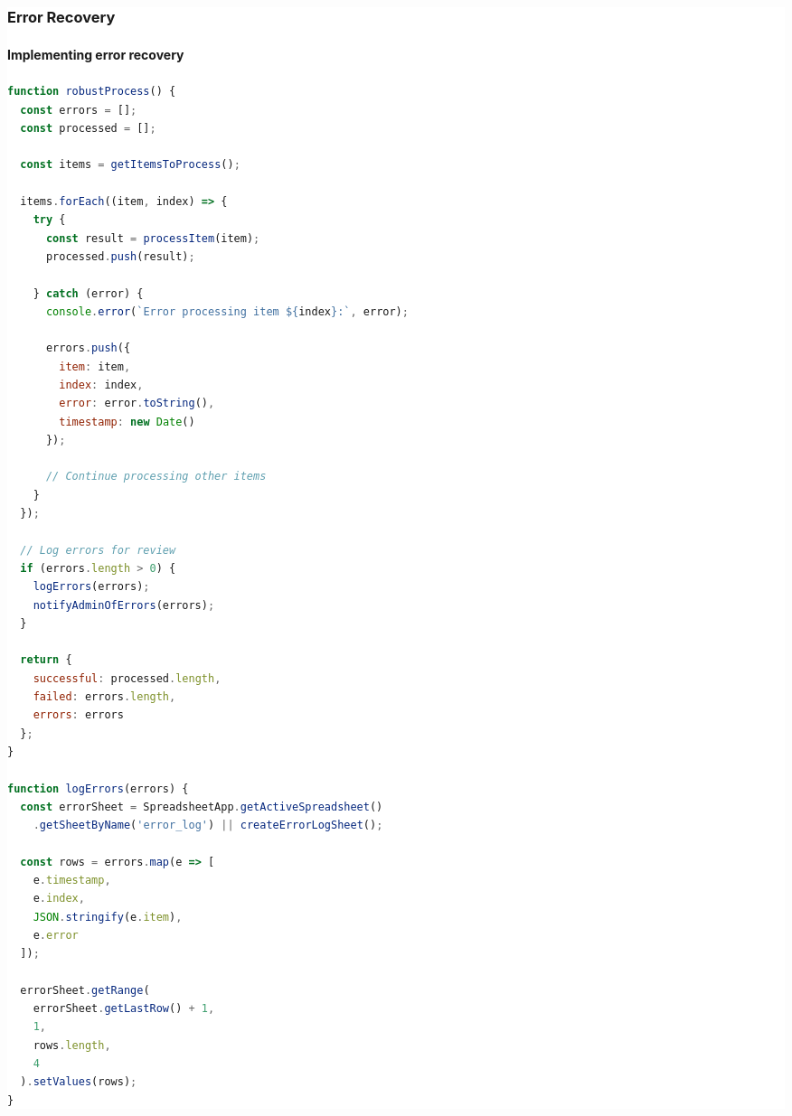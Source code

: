 ### Error Recovery

#### Implementing error recovery

```javascript
function robustProcess() {
  const errors = [];
  const processed = [];
  
  const items = getItemsToProcess();
  
  items.forEach((item, index) => {
    try {
      const result = processItem(item);
      processed.push(result);
      
    } catch (error) {
      console.error(`Error processing item ${index}:`, error);
      
      errors.push({
        item: item,
        index: index,
        error: error.toString(),
        timestamp: new Date()
      });
      
      // Continue processing other items
    }
  });
  
  // Log errors for review
  if (errors.length > 0) {
    logErrors(errors);
    notifyAdminOfErrors(errors);
  }
  
  return {
    successful: processed.length,
    failed: errors.length,
    errors: errors
  };
}

function logErrors(errors) {
  const errorSheet = SpreadsheetApp.getActiveSpreadsheet()
    .getSheetByName('error_log') || createErrorLogSheet();
  
  const rows = errors.map(e => [
    e.timestamp,
    e.index,
    JSON.stringify(e.item),
    e.error
  ]);
  
  errorSheet.getRange(
    errorSheet.getLastRow() + 1, 
    1, 
    rows.length, 
    4
  ).setValues(rows);
}
```
